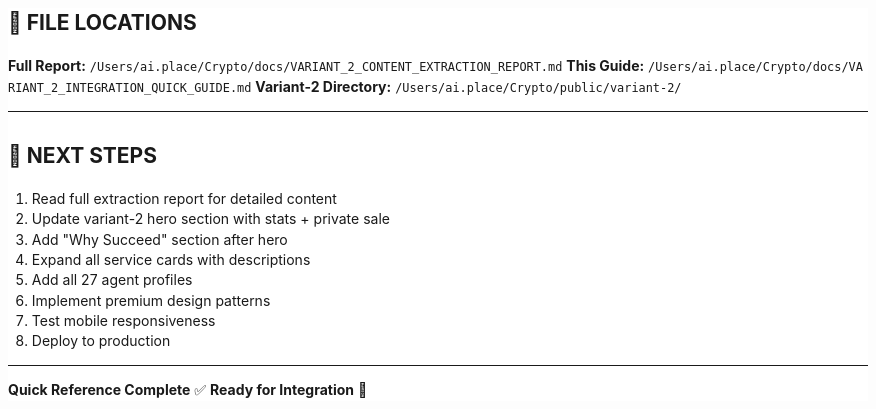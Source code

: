 
## 🎯 FILE LOCATIONS

**Full Report:** `/Users/ai.place/Crypto/docs/VARIANT_2_CONTENT_EXTRACTION_REPORT.md`
**This Guide:** `/Users/ai.place/Crypto/docs/VARIANT_2_INTEGRATION_QUICK_GUIDE.md`
**Variant-2 Directory:** `/Users/ai.place/Crypto/public/variant-2/`

---

## 🚀 NEXT STEPS

1. Read full extraction report for detailed content
2. Update variant-2 hero section with stats + private sale
3. Add "Why Succeed" section after hero
4. Expand all service cards with descriptions
5. Add all 27 agent profiles
6. Implement premium design patterns
7. Test mobile responsiveness
8. Deploy to production

---

**Quick Reference Complete** ✅
**Ready for Integration** 🚀
